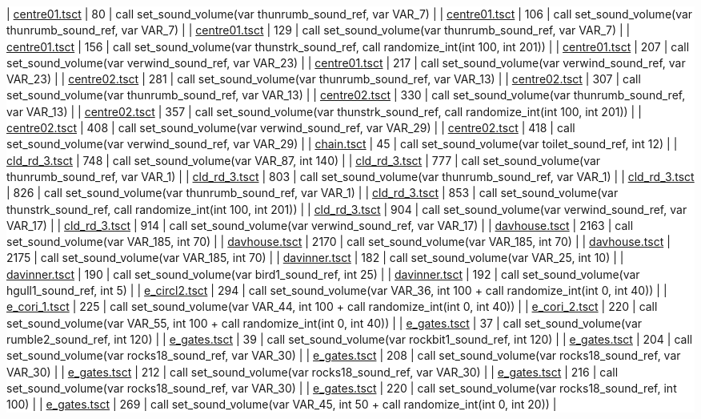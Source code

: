 | [centre01.tsct](../../../out/centre01.tsct#L80) | 80 | call set_sound_volume(var thunrumb_sound_ref, var VAR_7) |
| [centre01.tsct](../../../out/centre01.tsct#L106) | 106 | call set_sound_volume(var thunrumb_sound_ref, var VAR_7) |
| [centre01.tsct](../../../out/centre01.tsct#L129) | 129 | call set_sound_volume(var thunrumb_sound_ref, var VAR_7) |
| [centre01.tsct](../../../out/centre01.tsct#L156) | 156 | call set_sound_volume(var thunstrk_sound_ref, call randomize_int(int 100, int 201)) |
| [centre01.tsct](../../../out/centre01.tsct#L207) | 207 | call set_sound_volume(var verwind_sound_ref, var VAR_23) |
| [centre01.tsct](../../../out/centre01.tsct#L217) | 217 | call set_sound_volume(var verwind_sound_ref, var VAR_23) |
| [centre02.tsct](../../../out/centre02.tsct#L281) | 281 | call set_sound_volume(var thunrumb_sound_ref, var VAR_13) |
| [centre02.tsct](../../../out/centre02.tsct#L307) | 307 | call set_sound_volume(var thunrumb_sound_ref, var VAR_13) |
| [centre02.tsct](../../../out/centre02.tsct#L330) | 330 | call set_sound_volume(var thunrumb_sound_ref, var VAR_13) |
| [centre02.tsct](../../../out/centre02.tsct#L357) | 357 | call set_sound_volume(var thunstrk_sound_ref, call randomize_int(int 100, int 201)) |
| [centre02.tsct](../../../out/centre02.tsct#L408) | 408 | call set_sound_volume(var verwind_sound_ref, var VAR_29) |
| [centre02.tsct](../../../out/centre02.tsct#L418) | 418 | call set_sound_volume(var verwind_sound_ref, var VAR_29) |
| [chain.tsct](../../../out/chain.tsct#L45) | 45 | call set_sound_volume(var toilet_sound_ref, int 12) |
| [cld_rd_3.tsct](../../../out/cld_rd_3.tsct#L748) | 748 | call set_sound_volume(var VAR_87, int 140) |
| [cld_rd_3.tsct](../../../out/cld_rd_3.tsct#L777) | 777 | call set_sound_volume(var thunrumb_sound_ref, var VAR_1) |
| [cld_rd_3.tsct](../../../out/cld_rd_3.tsct#L803) | 803 | call set_sound_volume(var thunrumb_sound_ref, var VAR_1) |
| [cld_rd_3.tsct](../../../out/cld_rd_3.tsct#L826) | 826 | call set_sound_volume(var thunrumb_sound_ref, var VAR_1) |
| [cld_rd_3.tsct](../../../out/cld_rd_3.tsct#L853) | 853 | call set_sound_volume(var thunstrk_sound_ref, call randomize_int(int 100, int 201)) |
| [cld_rd_3.tsct](../../../out/cld_rd_3.tsct#L904) | 904 | call set_sound_volume(var verwind_sound_ref, var VAR_17) |
| [cld_rd_3.tsct](../../../out/cld_rd_3.tsct#L914) | 914 | call set_sound_volume(var verwind_sound_ref, var VAR_17) |
| [davhouse.tsct](../../../out/davhouse.tsct#L2163) | 2163 | call set_sound_volume(var VAR_185, int 70) |
| [davhouse.tsct](../../../out/davhouse.tsct#L2170) | 2170 | call set_sound_volume(var VAR_185, int 70) |
| [davhouse.tsct](../../../out/davhouse.tsct#L2175) | 2175 | call set_sound_volume(var VAR_185, int 70) |
| [davinner.tsct](../../../out/davinner.tsct#L182) | 182 | call set_sound_volume(var VAR_25, int 10) |
| [davinner.tsct](../../../out/davinner.tsct#L190) | 190 | call set_sound_volume(var bird1_sound_ref, int 25) |
| [davinner.tsct](../../../out/davinner.tsct#L192) | 192 | call set_sound_volume(var hgull1_sound_ref, int 5) |
| [e_circl2.tsct](../../../out/e_circl2.tsct#L294) | 294 | call set_sound_volume(var VAR_36, int 100 + call randomize_int(int 0, int 40)) |
| [e_cori_1.tsct](../../../out/e_cori_1.tsct#L225) | 225 | call set_sound_volume(var VAR_44, int 100 + call randomize_int(int 0, int 40)) |
| [e_cori_2.tsct](../../../out/e_cori_2.tsct#L220) | 220 | call set_sound_volume(var VAR_55, int 100 + call randomize_int(int 0, int 40)) |
| [e_gates.tsct](../../../out/e_gates.tsct#L37) | 37 | call set_sound_volume(var rumble2_sound_ref, int 120) |
| [e_gates.tsct](../../../out/e_gates.tsct#L39) | 39 | call set_sound_volume(var rockbit1_sound_ref, int 120) |
| [e_gates.tsct](../../../out/e_gates.tsct#L204) | 204 | call set_sound_volume(var rocks18_sound_ref, var VAR_30) |
| [e_gates.tsct](../../../out/e_gates.tsct#L208) | 208 | call set_sound_volume(var rocks18_sound_ref, var VAR_30) |
| [e_gates.tsct](../../../out/e_gates.tsct#L212) | 212 | call set_sound_volume(var rocks18_sound_ref, var VAR_30) |
| [e_gates.tsct](../../../out/e_gates.tsct#L216) | 216 | call set_sound_volume(var rocks18_sound_ref, var VAR_30) |
| [e_gates.tsct](../../../out/e_gates.tsct#L220) | 220 | call set_sound_volume(var rocks18_sound_ref, int 100) |
| [e_gates.tsct](../../../out/e_gates.tsct#L269) | 269 | call set_sound_volume(var VAR_45, int 50 + call randomize_int(int 0, int 20)) |